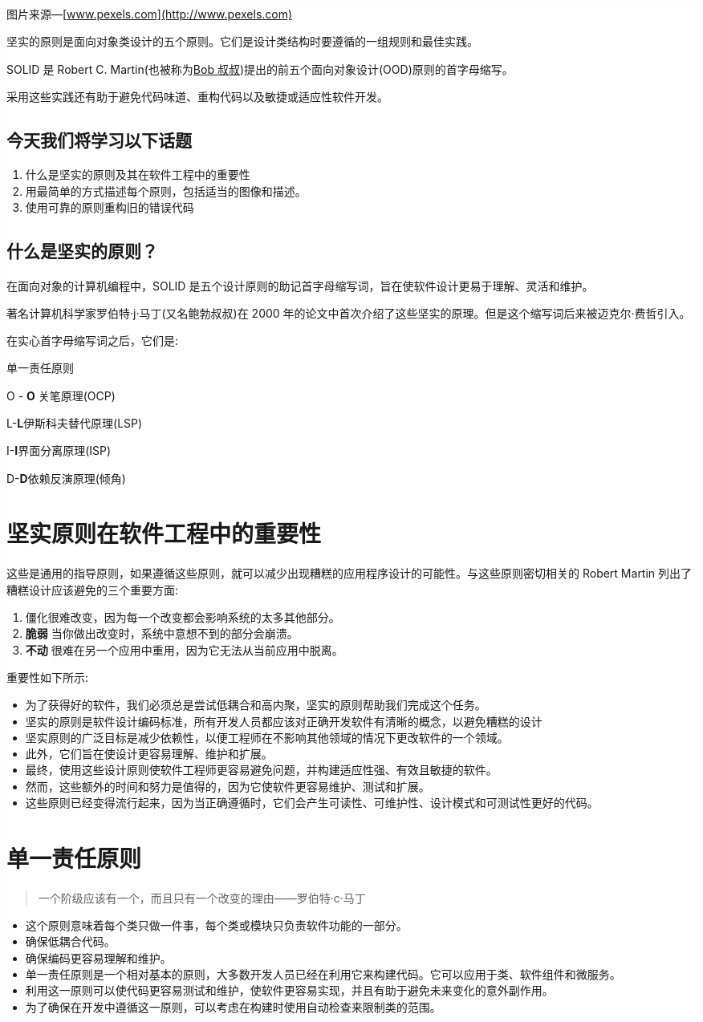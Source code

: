 图片来源—[www.pexels.com](http://www.pexels.com)

坚实的原则是面向对象类设计的五个原则。它们是设计类结构时要遵循的一组规则和最佳实践。

SOLID 是 Robert C. Martin(也被称为[Bob 叔叔](http://en.wikipedia.org/wiki/Robert_Cecil_Martin))提出的前五个面向对象设计(OOD)原则的首字母缩写。

采用这些实践还有助于避免代码味道、重构代码以及敏捷或适应性软件开发。

## **今天我们将学习以下话题**

1.  什么是坚实的原则及其在软件工程中的重要性
2.  用最简单的方式描述每个原则，包括适当的图像和描述。
3.  使用可靠的原则重构旧的错误代码

## **什么是坚实的原则？**

在面向对象的计算机编程中，SOLID 是五个设计原则的助记首字母缩写词，旨在使软件设计更易于理解、灵活和维护。

著名计算机科学家罗伯特·j·马丁(又名鲍勃叔叔)在 2000 年的论文中首次介绍了这些坚实的原理。但是这个缩写词后来被迈克尔·费哲引入。

在实心首字母缩写词之后，它们是:

单一责任原则

O - **O** 关笔原理(OCP)

L-**L**伊斯科夫替代原理(LSP)

I-**I**界面分离原理(ISP)

D-**D**依赖反演原理(倾角)

# **坚实原则在软件工程中的重要性**

这些是通用的指导原则，如果遵循这些原则，就可以减少出现糟糕的应用程序设计的可能性。与这些原则密切相关的 Robert Martin 列出了糟糕设计应该避免的三个重要方面:

1.  僵化很难改变，因为每一个改变都会影响系统的太多其他部分。
2.  **脆弱** 当你做出改变时，系统中意想不到的部分会崩溃。
3.  **不动** 很难在另一个应用中重用，因为它无法从当前应用中脱离。

重要性如下所示:

*   为了获得好的软件，我们必须总是尝试低耦合和高内聚，坚实的原则帮助我们完成这个任务。
*   坚实的原则是软件设计编码标准，所有开发人员都应该对正确开发软件有清晰的概念，以避免糟糕的设计
*   坚实原则的广泛目标是减少依赖性，以便工程师在不影响其他领域的情况下更改软件的一个领域。
*   此外，它们旨在使设计更容易理解、维护和扩展。
*   最终，使用这些设计原则使软件工程师更容易避免问题，并构建适应性强、有效且敏捷的软件。
*   然而，这些额外的时间和努力是值得的，因为它使软件更容易维护、测试和扩展。
*   这些原则已经变得流行起来，因为当正确遵循时，它们会产生可读性、可维护性、设计模式和可测试性更好的代码。

# **单一责任原则**

> 一个阶级应该有一个，而且只有一个改变的理由——罗伯特·c·马丁

*   这个原则意味着每个类只做一件事，每个类或模块只负责软件功能的一部分。
*   确保低耦合代码。
*   确保编码更容易理解和维护。
*   单一责任原则是一个相对基本的原则，大多数开发人员已经在利用它来构建代码。它可以应用于类、软件组件和微服务。
*   利用这一原则可以使代码更容易测试和维护，使软件更容易实现，并且有助于避免未来变化的意外副作用。
*   为了确保在开发中遵循这一原则，可以考虑在构建时使用自动检查来限制类的范围。
